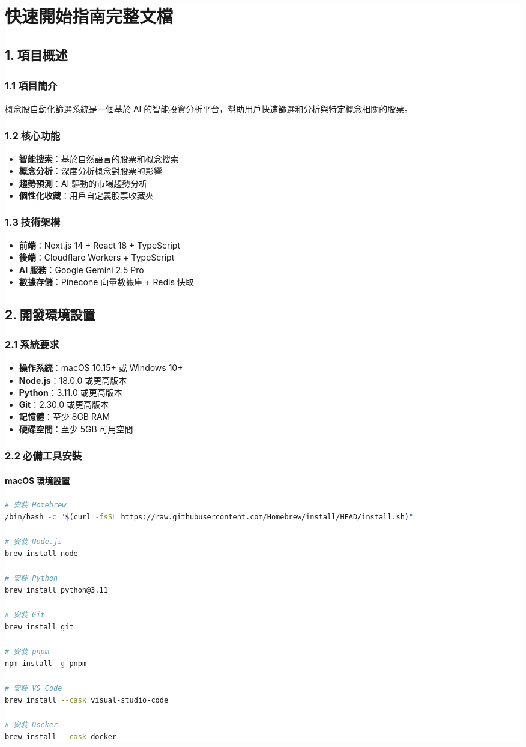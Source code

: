 # 快速開始指南完整文檔

## 1. 項目概述

### 1.1 項目簡介

概念股自動化篩選系統是一個基於 AI 的智能投資分析平台，幫助用戶快速篩選和分析與特定概念相關的股票。

### 1.2 核心功能

- **智能搜索**：基於自然語言的股票和概念搜索
- **概念分析**：深度分析概念對股票的影響
- **趨勢預測**：AI 驅動的市場趨勢分析
- **個性化收藏**：用戶自定義股票收藏夾

### 1.3 技術架構

- **前端**：Next.js 14 + React 18 + TypeScript
- **後端**：Cloudflare Workers + TypeScript
- **AI 服務**：Google Gemini 2.5 Pro
- **數據存儲**：Pinecone 向量數據庫 + Redis 快取

## 2. 開發環境設置

### 2.1 系統要求

- **操作系統**：macOS 10.15+ 或 Windows 10+
- **Node.js**：18.0.0 或更高版本
- **Python**：3.11.0 或更高版本
- **Git**：2.30.0 或更高版本
- **記憶體**：至少 8GB RAM
- **硬碟空間**：至少 5GB 可用空間

### 2.2 必備工具安裝

#### macOS 環境設置

```bash
# 安裝 Homebrew
/bin/bash -c "$(curl -fsSL https://raw.githubusercontent.com/Homebrew/install/HEAD/install.sh)"

# 安裝 Node.js
brew install node

# 安裝 Python
brew install python@3.11

# 安裝 Git
brew install git

# 安裝 pnpm
npm install -g pnpm

# 安裝 VS Code
brew install --cask visual-studio-code

# 安裝 Docker
brew install --cask docker
```
